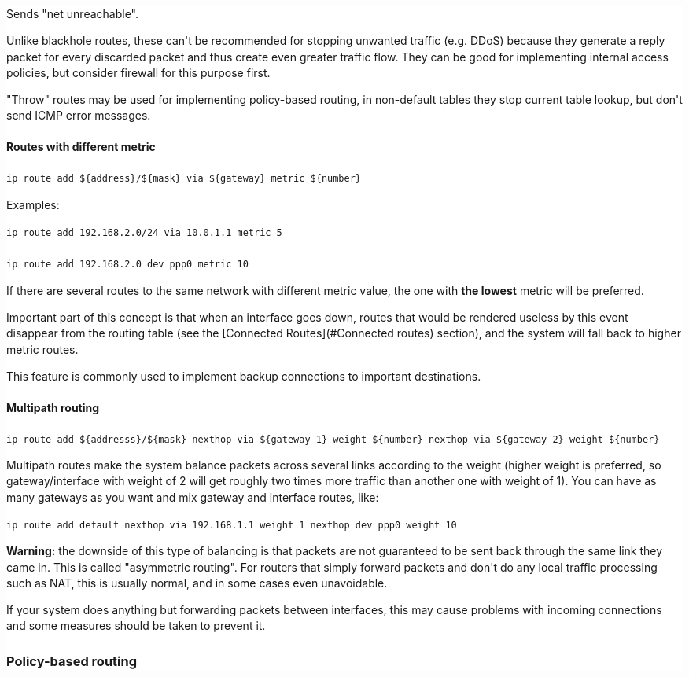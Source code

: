 Sends "net unreachable".

Unlike blackhole routes, these can't be recommended for stopping unwanted traffic (e.g. DDoS) because they generate a reply packet for every discarded packet and thus create even greater traffic flow. They can be good for implementing internal access policies, but consider firewall for this purpose first.

"Throw" routes may be used for implementing policy-based routing, in non-default tables they stop current table lookup, but don't send ICMP error messages.

#### Routes with different metric

```
ip route add ${address}/${mask} via ${gateway} metric ${number}
```

Examples:

```
ip route add 192.168.2.0/24 via 10.0.1.1 metric 5

ip route add 192.168.2.0 dev ppp0 metric 10
```

If there are several routes to the same network with different metric value, the one with **the lowest** metric will be preferred.

Important part of this concept is that when an interface goes down, routes that would be rendered useless by this event disappear from the routing table (see the [Connected Routes](#Connected routes) section), and the system will fall back to higher metric routes.

This feature is commonly used to implement backup connections to important destinations.

#### Multipath routing

```
ip route add ${addresss}/${mask} nexthop via ${gateway 1} weight ${number} nexthop via ${gateway 2} weight ${number}
```

Multipath routes make the system balance packets across several links according to the weight (higher weight is preferred, so gateway/interface with weight of 2 will get roughly two times more traffic than another one with weight of 1). You can have as many gateways as you want and mix gateway and interface routes, like:

```
ip route add default nexthop via 192.168.1.1 weight 1 nexthop dev ppp0 weight 10
```

**Warning:** the downside of this type of balancing is that packets are not guaranteed to be sent back through the same link they came in. This is called "asymmetric routing". For routers that simply forward packets and don't do any local traffic processing such as NAT, this is usually normal, and in some cases even unavoidable.

If your system does anything but forwarding packets between interfaces, this may cause problems with incoming connections and some measures should be taken to prevent it.

### Policy-based routing
